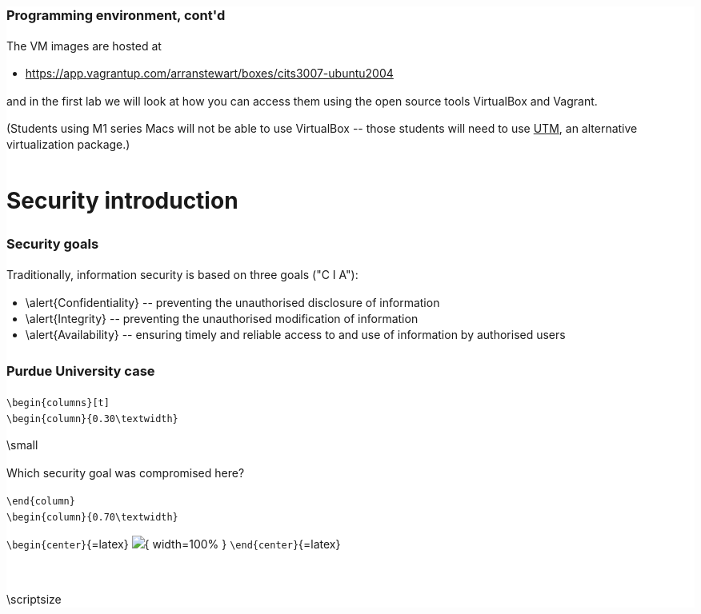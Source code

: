[^standard-dev]: The standard environment contains C development tools
  installed on an Ubuntu 20.04 Linux distribution, running Linux
  kernel version 5.4.0.

### Programming environment, cont'd

The VM images are hosted at

- <https://app.vagrantup.com/arranstewart/boxes/cits3007-ubuntu2004>

and in the first lab we will look at how you can access them
using the open source tools VirtualBox and Vagrant.

(Students using M1 series Macs will not be able to use VirtualBox --
those students will need to use [UTM][utm], an alternative
virtualization package.)

[utm]: https://mac.getutm.app


# Security introduction

### Security goals

Traditionally, information security is based on three
goals ("C I A"):

- \alert{Confidentiality} -- preventing the unauthorised disclosure of
  information
- \alert{Integrity} -- preventing the unauthorised modification of information
- \alert{Availability} -- ensuring timely and reliable access to and use of information
  by authorised users

### Purdue University case

```{=latex}
\begin{columns}[t]
\begin{column}{0.30\textwidth}
```

\small

Which security goal was compromised here?

[roy-sun-breach]: http://web.archive.org/web/20210228093256/https://www.ibtimes.com/who-roy-sun-purdue-graduate-sentenced-jail-changing-grades-straight-1559438



```{=latex}
\end{column}
\begin{column}{0.70\textwidth}
```

`\begin{center}`{=latex}
![](lect01-images/roy-sun-hack.png){ width=100% }
`\end{center}`{=latex}

&nbsp;

\scriptsize


[phys-sec]: https://www.cyber.gov.au/acsc/view-all-content/advice/guidelines-physical-security
[person-sec]: https://www.cyber.gov.au/acsc/view-all-content/advice/guidelines-personnel-security
[^acsc-fn]: Australian Cyber Security Centre, 2021.
[^phair-fn]: UNSW Canberra, 2021.
[^nat-disast-fn]: Deloitte Access Economics, 2021.
[^kalat-fn]: See David Kalat, "[The First Major Data Breach: 1984](https://web.archive.org/web/20201216194227/https://www.thinkbrg.com/insights/publications/kalat-first-major-data-breach/)" (2020).
[sa-breach]: https://www.abc.net.au/news/2022-05-18/13000-more-sa-public-servants-involved-in-data-breach/101078646
[^sa-fn]: See Rory McClaren, "[More than 90,000 South Australian public servants now involved in payroll data breach][sa-breach]" (ABC News, May 2022)
[equifax-breach]: http://web.archive.org/web/20220727090628/https://techcrunch.com/2018/12/10/equifax-breach-preventable-house-oversight-report/
[^whittaker-fn]: See Zack Whittaker, "[Equifax breach was 'entirely preventable' had it used basic security measures, says House report][equifax-breach]" (TechCrunch, 2018)
[help3007]: https://secure.csse.uwa.edu.au/run/help3007
[kohnfelder]: https://www.amazon.com/Designing-Secure-Software-Guide-Developers/dp/1718501927
[^selt]: See [SELT-Policy.doc](https://www.uwa.edu.au/policy/-/media/Project/UWA/UWA/Policy-Library/Policy/Teaching-and-Research-Training/Learning-and-Teaching/SELT/SELT-Policy.doc) (Word document) for UWA's SELT policy.
[china-police-breach]: http://web.archive.org/web/20220714015017/https://www.abc.net.au/news/2022-07-08/australian-citizens-exposed-in-shanghai-police-data-leak/101214904
[akamai-outage]: http://web.archive.org/web/20211105015341/https://www.abc.net.au/news/2021-06-17/banks-experiencing-outages-internet-banking-app/100223900
[^sydney-bin-fn]: See Sarah Gerathy, "[Confidential hospital patient records found dumped in Sydney bin][sydney-bin]" (ABC News, 21 April 2017)
[sydney-bin]: https://www.abc.net.au/news/2017-04-21/confidential-health-records-found-dumped-in-sydney-bin/8460694 
[^uwa-phish]: At <https://cybersecurity.it.uwa.edu.au/stay-secure/email-scams-phishing>